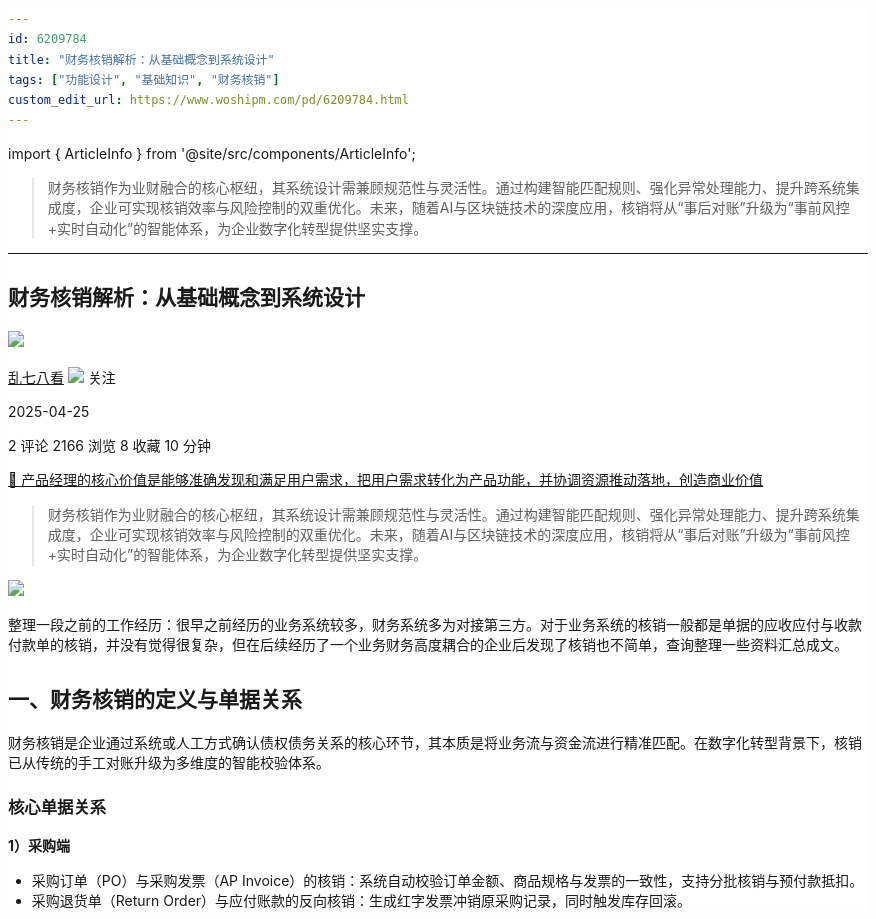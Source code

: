 ```yaml
---
id: 6209784
title: "财务核销解析：从基础概念到系统设计"
tags: ["功能设计", "基础知识", "财务核销"]
custom_edit_url: https://www.woshipm.com/pd/6209784.html
---
```

import { ArticleInfo } from '@site/src/components/ArticleInfo';

<ArticleInfo
    author="乱七八看"
    authorLink="https://www.woshipm.com/u/940693"
    published="2025-04-25"
    views={2166}
    comments={2}
    collects={8}
/>

> 财务核销作为业财融合的核心枢纽，其系统设计需兼顾规范性与灵活性。通过构建智能匹配规则、强化异常处理能力、提升跨系统集成度，企业可实现核销效率与风险控制的双重优化。未来，随着AI与区块链技术的深度应用，核销将从“事后对账”升级为“事前风控+实时自动化”的智能体系，为企业数字化转型提供坚实支撑。

---

## 财务核销解析：从基础概念到系统设计

[![](https://static.woshipm.com/view/woshipm_api_def_20240517093855_8546.png?imageView2/1/w/72/h/72/q/100)](https://www.woshipm.com/u/940693)

[乱七八看](https://www.woshipm.com/u/940693) ![](https://static.woshipm.com/tag/1101_1@2x.png) 关注

2025-04-25

2 评论 2166 浏览 8 收藏 10 分钟

[🔗 产品经理的核心价值是能够准确发现和满足用户需求，把用户需求转化为产品功能，并协调资源推动落地，创造商业价值](https://ke.qidianla.com/courses/90pm)

> 财务核销作为业财融合的核心枢纽，其系统设计需兼顾规范性与灵活性。通过构建智能匹配规则、强化异常处理能力、提升跨系统集成度，企业可实现核销效率与风险控制的双重优化。未来，随着AI与区块链技术的深度应用，核销将从“事后对账”升级为“事前风控+实时自动化”的智能体系，为企业数字化转型提供坚实支撑。

![](https://image.woshipm.com/2023/04/14/71970436-da8e-11ed-b69c-00163e0b5ff3.png)

整理一段之前的工作经历：很早之前经历的业务系统较多，财务系统多为对接第三方。对于业务系统的核销一般都是单据的应收应付与收款付款单的核销，并没有觉得很复杂，但在后续经历了一个业务财务高度耦合的企业后发现了核销也不简单，查询整理一些资料汇总成文。

## 一、财务核销的定义与单据关系

财务核销是企业通过系统或人工方式确认债权债务关系的核心环节，其本质是将业务流与资金流进行精准匹配。在数字化转型背景下，核销已从传统的手工对账升级为多维度的智能校验体系。

### 核心单据关系

**1）采购端**

*   采购订单（PO）与采购发票（AP Invoice）的核销：系统自动校验订单金额、商品规格与发票的一致性，支持分批核销与预付款抵扣。
*   采购退货单（Return Order）与应付账款的反向核销：生成红字发票冲销原采购记录，同时触发库存回滚。
